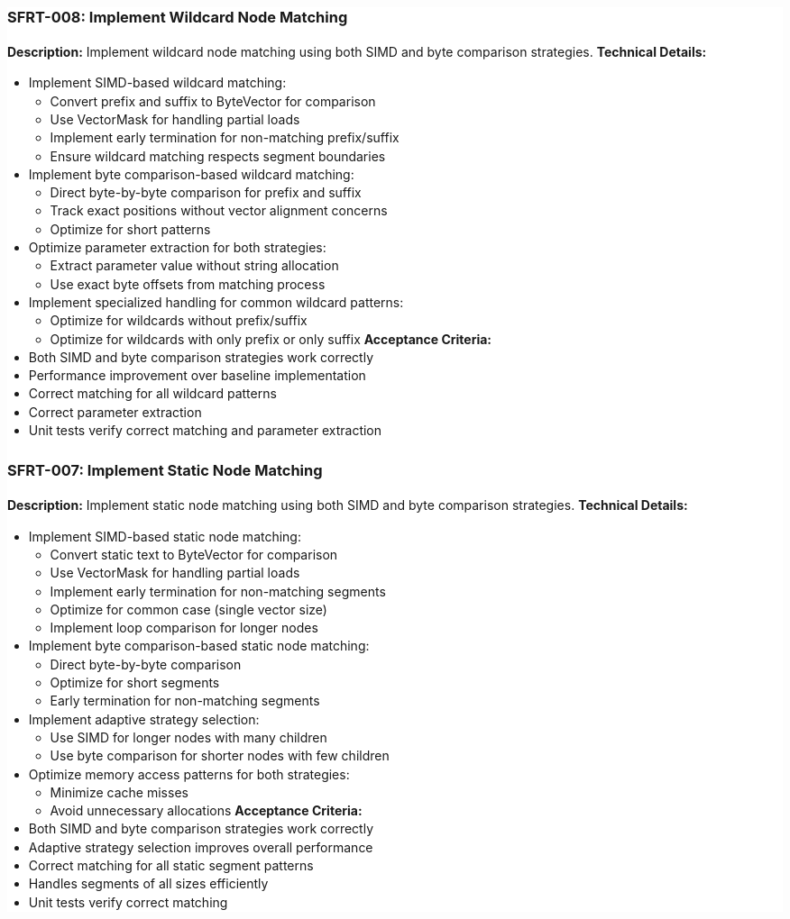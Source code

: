 ### SFRT-008: Implement Wildcard Node Matching
**Description:** Implement wildcard node matching using both SIMD and byte comparison strategies.
**Technical Details:**
- Implement SIMD-based wildcard matching:
  - Convert prefix and suffix to ByteVector for comparison
  - Use VectorMask for handling partial loads
  - Implement early termination for non-matching prefix/suffix
  - Ensure wildcard matching respects segment boundaries
- Implement byte comparison-based wildcard matching:
  - Direct byte-by-byte comparison for prefix and suffix
  - Track exact positions without vector alignment concerns
  - Optimize for short patterns
- Optimize parameter extraction for both strategies:
  - Extract parameter value without string allocation
  - Use exact byte offsets from matching process
- Implement specialized handling for common wildcard patterns:
  - Optimize for wildcards without prefix/suffix
  - Optimize for wildcards with only prefix or only suffix
**Acceptance Criteria:**
- Both SIMD and byte comparison strategies work correctly
- Performance improvement over baseline implementation
- Correct matching for all wildcard patterns
- Correct parameter extraction
- Unit tests verify correct matching and parameter extraction


### SFRT-007: Implement Static Node Matching
**Description:** Implement static node matching using both SIMD and byte comparison strategies.
**Technical Details:**
- Implement SIMD-based static node matching:
  - Convert static text to ByteVector for comparison
  - Use VectorMask for handling partial loads
  - Implement early termination for non-matching segments
  - Optimize for common case (single vector size)
  - Implement loop comparison for longer nodes
- Implement byte comparison-based static node matching:
  - Direct byte-by-byte comparison
  - Optimize for short segments
  - Early termination for non-matching segments
- Implement adaptive strategy selection:
  - Use SIMD for longer nodes with many children
  - Use byte comparison for shorter nodes with few children
- Optimize memory access patterns for both strategies:
  - Minimize cache misses
  - Avoid unnecessary allocations
**Acceptance Criteria:**
- Both SIMD and byte comparison strategies work correctly
- Adaptive strategy selection improves overall performance
- Correct matching for all static segment patterns
- Handles segments of all sizes efficiently
- Unit tests verify correct matching
